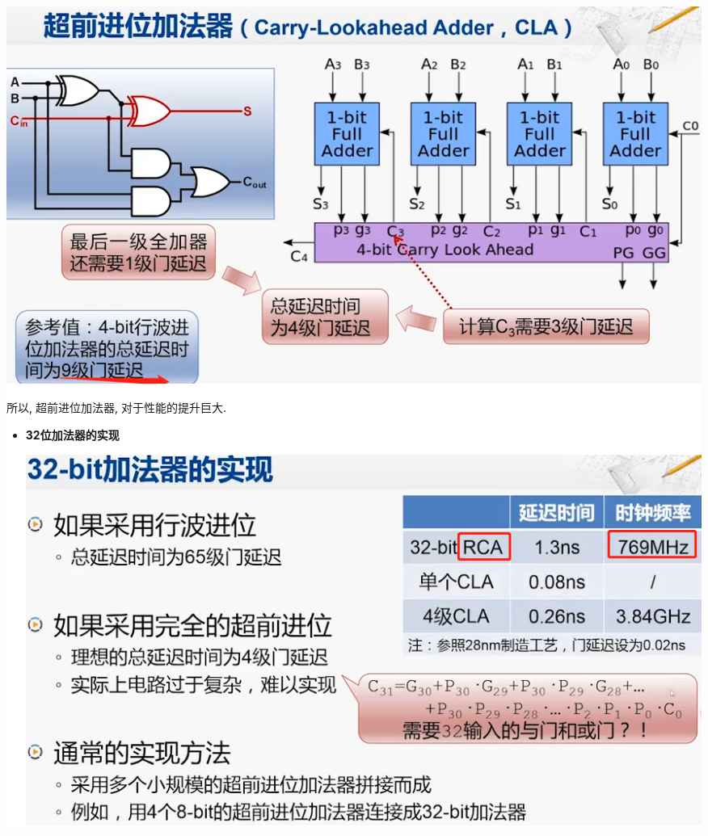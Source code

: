 ![1669211332805](组成原理.assets/1669211332805.png)

所以, 超前进位加法器, 对于性能的提升巨大.

- **32位加法器的实现**

  ![1669211529979](组成原理.assets/1669211529979.png)